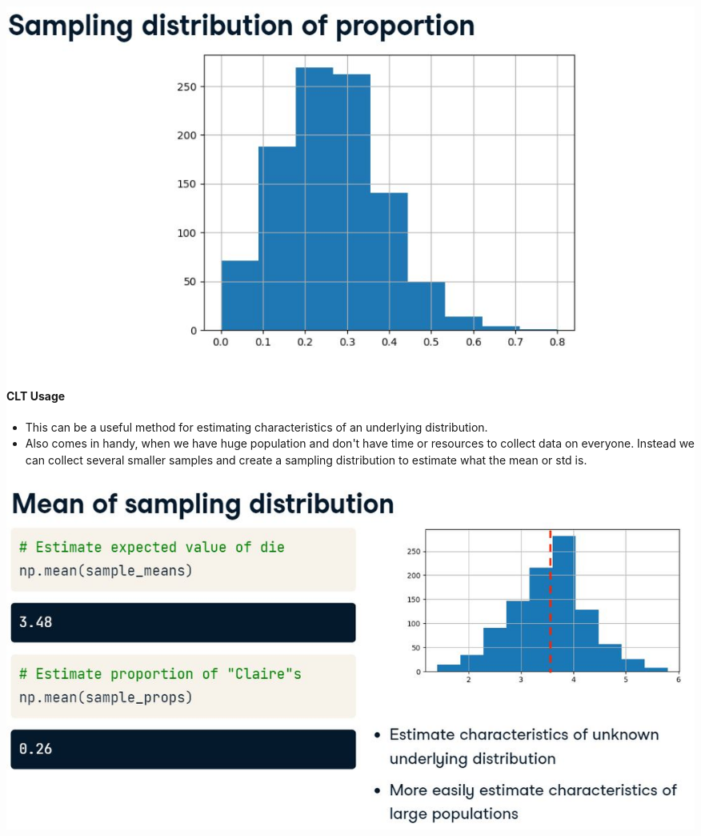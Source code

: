 ![demo](Resources/sampling-distribution-prop.JPG)

#### CLT Usage

- This can be a useful method for estimating characteristics of an underlying distribution.
- Also comes in handy, when we have huge population and don't have time or resources to collect data on everyone. Instead we can collect several smaller samples and create a sampling distribution to estimate what the mean or std is.

![demo](Resources/mean-of-sampling-distribution.JPG)
